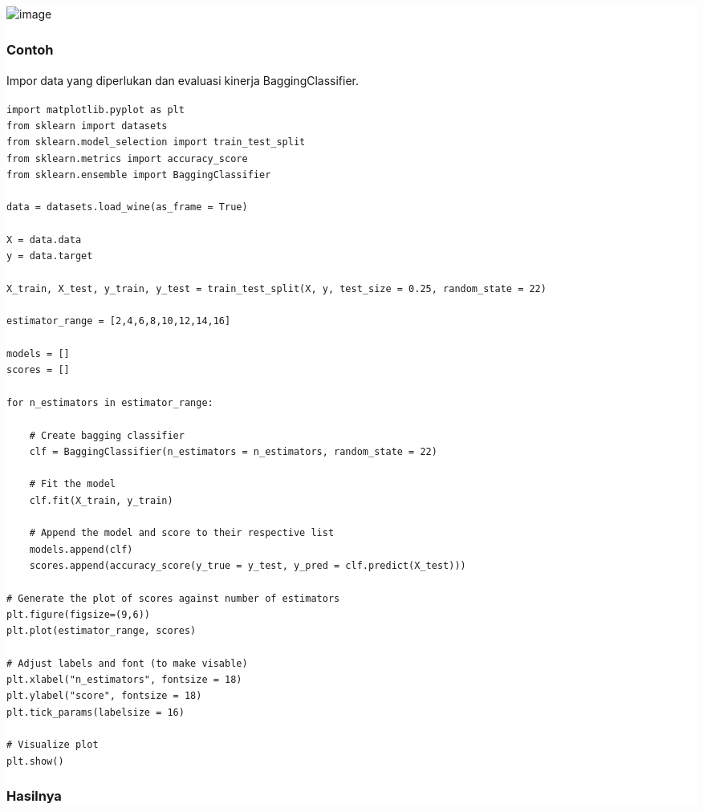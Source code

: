 ![image](https://github.com/uin-fah/docs-python/assets/119867794/cabccfb7-828e-45a3-8d54-dc33e5992b57)


### Contoh 
Impor data yang diperlukan dan evaluasi kinerja BaggingClassifier.

```
import matplotlib.pyplot as plt
from sklearn import datasets
from sklearn.model_selection import train_test_split
from sklearn.metrics import accuracy_score
from sklearn.ensemble import BaggingClassifier

data = datasets.load_wine(as_frame = True)

X = data.data
y = data.target

X_train, X_test, y_train, y_test = train_test_split(X, y, test_size = 0.25, random_state = 22)

estimator_range = [2,4,6,8,10,12,14,16]

models = []
scores = []

for n_estimators in estimator_range:

    # Create bagging classifier
    clf = BaggingClassifier(n_estimators = n_estimators, random_state = 22)

    # Fit the model
    clf.fit(X_train, y_train)

    # Append the model and score to their respective list
    models.append(clf)
    scores.append(accuracy_score(y_true = y_test, y_pred = clf.predict(X_test)))

# Generate the plot of scores against number of estimators
plt.figure(figsize=(9,6))
plt.plot(estimator_range, scores)

# Adjust labels and font (to make visable)
plt.xlabel("n_estimators", fontsize = 18)
plt.ylabel("score", fontsize = 18)
plt.tick_params(labelsize = 16)

# Visualize plot
plt.show()
```

### Hasilnya
